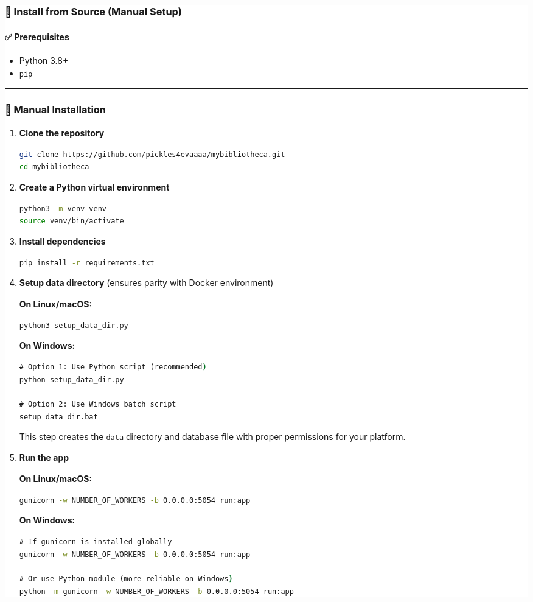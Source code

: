 ### 🐍 Install from Source (Manual Setup)

#### ✅ Prerequisites

* Python 3.8+
* `pip`

---

### 🔧 Manual Installation

1. **Clone the repository**

   ```bash
   git clone https://github.com/pickles4evaaaa/mybibliotheca.git
   cd mybibliotheca
   ```

2. **Create a Python virtual environment**

   ```bash
   python3 -m venv venv
   source venv/bin/activate
   ```

3. **Install dependencies**

   ```bash
   pip install -r requirements.txt
   ```

4. **Setup data directory** (ensures parity with Docker environment)

   **On Linux/macOS:**
   ```bash
   python3 setup_data_dir.py
   ```

   **On Windows:**
   ```cmd
   # Option 1: Use Python script (recommended)
   python setup_data_dir.py
   
   # Option 2: Use Windows batch script
   setup_data_dir.bat
   ```

   This step creates the `data` directory and database file with proper permissions for your platform.

5. **Run the app**

   **On Linux/macOS:**
   ```bash
   gunicorn -w NUMBER_OF_WORKERS -b 0.0.0.0:5054 run:app
   ```

   **On Windows:**
   ```cmd
   # If gunicorn is installed globally
   gunicorn -w NUMBER_OF_WORKERS -b 0.0.0.0:5054 run:app
   
   # Or use Python module (more reliable on Windows)
   python -m gunicorn -w NUMBER_OF_WORKERS -b 0.0.0.0:5054 run:app
   ```

